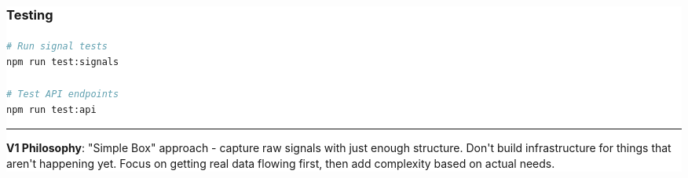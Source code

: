 ### **Testing**
```bash
# Run signal tests
npm run test:signals

# Test API endpoints
npm run test:api
```

---

**V1 Philosophy**: "Simple Box" approach - capture raw signals with just enough structure. Don't build infrastructure for things that aren't happening yet. Focus on getting real data flowing first, then add complexity based on actual needs. 